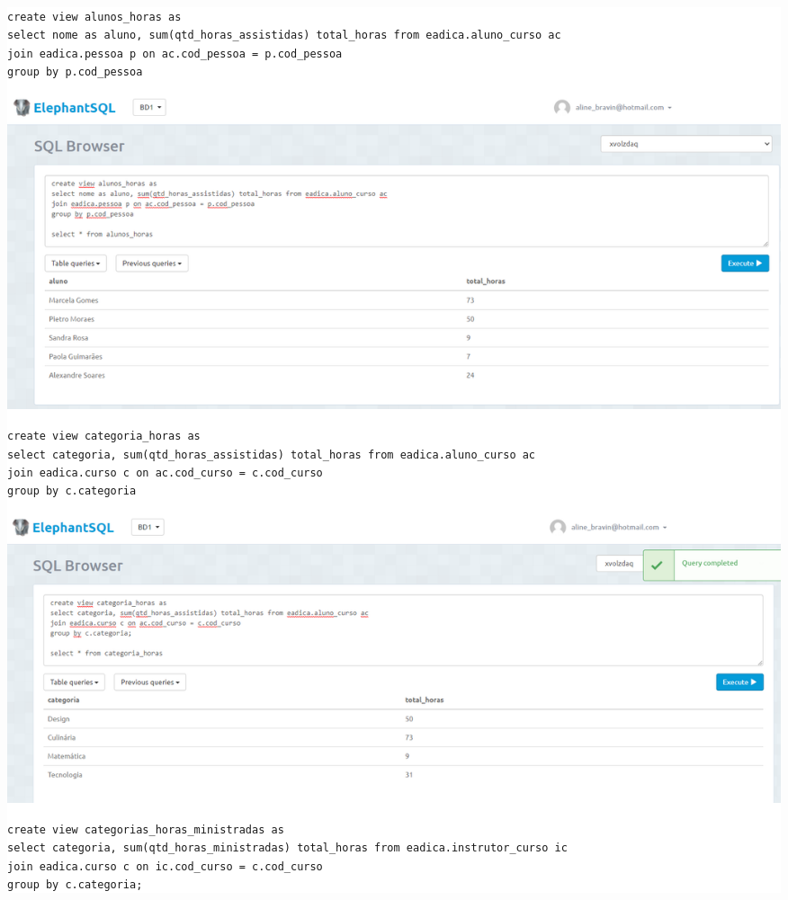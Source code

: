    create view alunos_horas as
    select nome as aluno, sum(qtd_horas_assistidas) total_horas from eadica.aluno_curso ac
    join eadica.pessoa p on ac.cod_pessoa = p.cod_pessoa
    group by p.cod_pessoa
![Alt text](images/9.9/2.png)

    create view categoria_horas as
    select categoria, sum(qtd_horas_assistidas) total_horas from eadica.aluno_curso ac
    join eadica.curso c on ac.cod_curso = c.cod_curso
    group by c.categoria
![Alt text](images/9.9/3.png)

    create view categorias_horas_ministradas as
    select categoria, sum(qtd_horas_ministradas) total_horas from eadica.instrutor_curso ic
    join eadica.curso c on ic.cod_curso = c.cod_curso
    group by c.categoria;